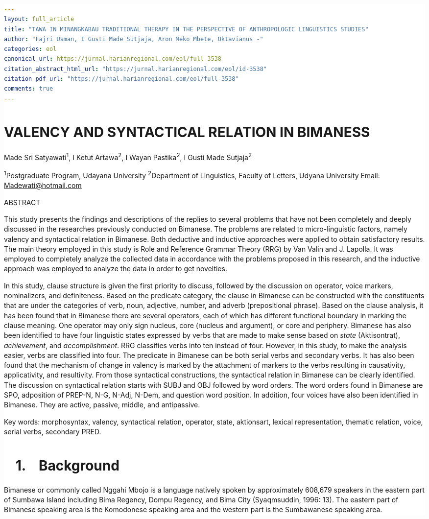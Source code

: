 ```yaml
---
layout: full_article
title: "TAWA IN MINANGKABAU TRADITIONAL THERAPY IN THE PERSPECTIVE OF ANTHROPOLOGIC LINGUISTICS STUDIES"
author: "Fajri Usman, I Gusti Made Sutjaja, Aron Meko Mbete, Oktavianus -"
categories: eol
canonical_url: https://jurnal.harianregional.com/eol/full-3538 
citation_abstract_html_url: "https://jurnal.harianregional.com/eol/id-3538"
citation_pdf_url: "https://jurnal.harianregional.com/eol/full-3538"  
comments: true
---
```


<a name="caption1"></a>
<h1><a name="bookmark0"></a><span class="font0" style="font-weight:bold;"><a name="bookmark1"></a>VALENCY AND SYNTACTICAL RELATION IN BIMANESS</span></h1>
<p><span class="font0">Made Sri Satyawati<sup>1</sup>, I Ketut Artawa<sup>2</sup>, I Wayan Pastika<sup>2</sup>, I Gusti Made Sutjaja<sup>2</sup></span></p>
<p><span class="font0"><sup>1</sup>Postgraduate Program, Udayana University <sup>2</sup>Department of Linguistics, Faculty of Letters, Udyana University Email: </span><a href="mailto:Madewati@hotmail.com"><span class="font0" style="text-decoration:underline;">Madewati@hotmail.com</span></a></p>
<p><span class="font0">ABSTRACT</span></p>
<p><span class="font0">This study presents the findings and descriptions of the replies to several problems that have not been completely and deeply discussed in the researches previously conducted on Bimanese. The problems are related to micro-linguistic factors, namely valency and syntactical relation in Bimanese. Both deductive and inductive approaches were applied to obtain satisfactory results. The main theory employed in this study is Role and Reference Grammar Theory (RRG) by Van Valin and J. Lapolla. It was employed to completely analyze the collected data in accordance with the problems proposed in this research, and the inductive approach was employed to analyze the data in order to get novelties.</span></p>
<p><span class="font0">In this study, clause structure is given the first priority to discuss, followed by the discussion on operator, voice markers, nominalizers, and definiteness. Based on the predicate category, the clause in Bimanese can be constructed with the constituents that are under the categories of verb, noun, adjective, number, and adverb (prepositional phrase). Based on the clause analysis, it has been found that in Bimanese there are several operators, each of which has different functional boundary in marking the clause meaning. One operator may only sign nucleus, core (nucleus and argument), or core and periphery. Bimanese has also been identified to have four linguistic states expressed by verbs that are made to make sense based on </span><span class="font0" style="font-style:italic;">state</span><span class="font0"> (Aktisontrat), </span><span class="font0" style="font-style:italic;">achievement</span><span class="font0">, and </span><span class="font0" style="font-style:italic;">accomplishment</span><span class="font0">. RRG classifies verbs into ten instead of four. However, in this study, to make the analysis easier, verbs are classified into four. The predicate in Bimanese can be both serial verbs and secondary verbs. It has also been found that the mechanism of change in valency is marked by the attachment of markers to the verbs resulting in causativity, applicativity, and resultivity. From those syntactical constructions, the syntactical relation in Bimanese can be clearly identified. The discussion on syntactical relation starts with SUBJ and OBJ followed by word orders. The word orders found in Bimanese are SPO, adposition of PREP-N, N-G, N-Adj, N-Dem, and question word position. In addition, four voices have also been identified in Bimanese. They are active, passive, middle, and antipassive.</span></p>
<p><span class="font0">Key words: morphosyntax, valency, syntactical relation, operator, state, aktionsart, lexical representation, thematic relation, voice, serial verbs, secondary PRED.</span></p>
<ul style="list-style:none;"><li>
<h1><a name="bookmark2"></a><span class="font0" style="font-weight:bold;"><a name="bookmark3"></a>1. &nbsp;&nbsp;&nbsp;Background</span></h1></li></ul>
<p><span class="font0">Bimanese or commonly called Nggahi Mbojo is a language natively spoken by approximately 608,679 speakers in the eastern part of Sumbawa Island including Bima Regency, Dompu Regency, and Bima City (Syaqmsuddin, 1996: 13). The eastern part of Bimanese speaking area is the Komodonese speaking area and the western part is the Sumbawanese speaking area.</span></p>